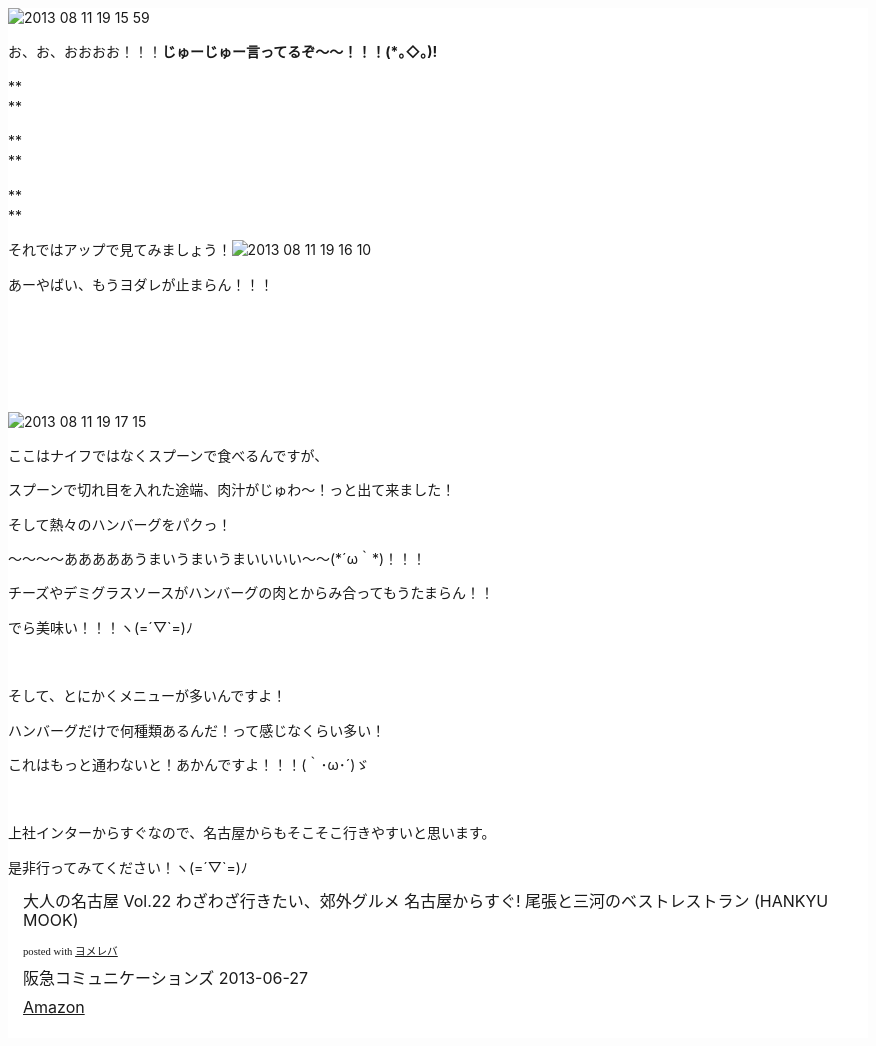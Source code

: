 <img decoding="async" loading="lazy" title="2013-08-11 19.15.59.jpg" src="/wp-content/uploads/2013/08/2013-08-11-19.15.591.jpg" alt="2013 08 11 19 15 59" width="600" height="450" border="0" /> 

お、お、おおおお！！！**じゅーじゅー言ってるぞ〜〜！！！(*｡◇｡)!**

**  
** 

**  
** 

**  
** 

それではアップで見てみましょう！<img decoding="async" loading="lazy" title="2013-08-11 19.16.10.jpg" src="/wp-content/uploads/2013/08/2013-08-11-19.16.10.jpg" alt="2013 08 11 19 16 10" width="600" height="450" border="0" /> 

あーやばい、もうヨダレが止まらん！！！

 

 

 

<img decoding="async" loading="lazy" title="2013-08-11 19.17.15.jpg" src="/wp-content/uploads/2013/08/2013-08-11-19.17.15.jpg" alt="2013 08 11 19 17 15" width="450" height="600" border="0" /> 

ここはナイフではなくスプーンで食べるんですが、

スプーンで切れ目を入れた途端、肉汁がじゅわ〜！っと出て来ました！

そして熱々のハンバーグをパクっ！

〜〜〜〜あああああうまいうまいうまいいいい〜〜(\*´ω｀\*)！！！

チーズやデミグラスソースがハンバーグの肉とからみ合ってもうたまらん！！

でら美味い！！！ヽ(=´▽\`=)ﾉ

 

そして、とにかくメニューが多いんですよ！

ハンバーグだけで何種類あるんだ！って感じなくらい多い！

これはもっと通わないと！あかんですよ！！！(｀･ω･´)ゞ

 

上社インターからすぐなので、名古屋からもそこそこ行きやすいと思います。

是非行ってみてください！ヽ(=´▽\`=)ﾉ

<div class="booklink-box" style="text-align: left; padding-bottom: 20px; font-size: medium; /zoom: 1; overflow: hidden;">
  <div class="booklink-image" style="float: left; margin: 0 15px 10px 0;">
    <a name="booklink" href="http://www.amazon.co.jp/exec/obidos/asin/4484135531/jn050191-22/" rel="nofollow" target="_blank"></a><img decoding="async" style="border: none;" src="http://ecx.images-amazon.com/images/I/51p%2BR4ZOg3L._SL160_.jpg" alt="" />
  </div>
  <div class="booklink-info" style="line-height: 120%; /zoom: 1; overflow: hidden;">
    <div class="booklink-name" style="margin-bottom: 10px; line-height: 120%;">
      <a name="booklink" href="http://www.amazon.co.jp/exec/obidos/asin/4484135531/jn050191-22/" rel="nofollow" target="_blank"></a>大人の名古屋 Vol.22 わざわざ行きたい、郊外グルメ 名古屋からすぐ! 尾張と三河のベストレストラン (HANKYU MOOK)</p>
      <div class="booklink-powered-date" style="font-size: 8pt; margin-top: 5px; font-family: verdana; line-height: 120%;">
        posted with <a href="http://yomereba.com" target="_blank">ヨメレバ</a>
      </div>
    </div>
    <div class="booklink-detail" style="margin-bottom: 5px;">
      阪急コミュニケーションズ 2013-06-27
    </div>
    <div class="booklink-link2" style="margin-top: 10px;">
      <div class="shoplinkamazon" style="display: inline; margin-right: 5px;">
        <a title="アマゾン" href="http://www.amazon.co.jp/exec/obidos/asin/4484135531/jn050191-22/" rel="nofollow" target="_blank">Amazon</a>
      </div>
      <div class="shoplinkkindle" style="display: inline; margin-right: 5px;">